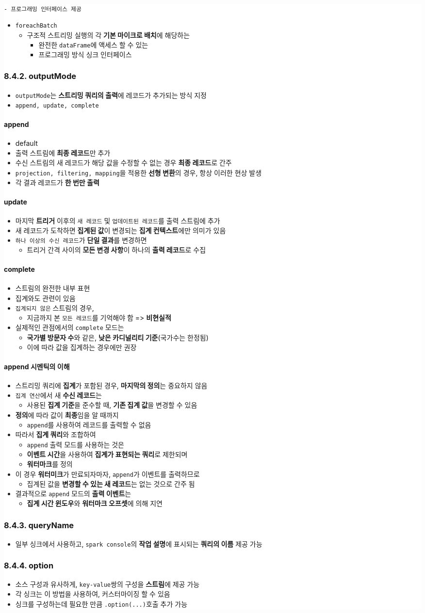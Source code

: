     - 프로그래밍 인터페이스 제공
  - `foreachBatch`
    - 구조적 스트리밍 실행의 각 **기본 마이크로 배치**에 해당하는
      - 완전한 `dataFrame`에 액세스 할 수 있는
      - 프로그래밍 방식 싱크 인터페이스

### 8.4.2. outputMode
- `outputMode`는 **스트리밍 쿼리의 출력**에 레코드가 추가되는 방식 지정
- `append, update, complete`

#### append
- default
- 출력 스트림에 **최종 레코드**만 추가
- 수신 스트림의 새 레코드가 해당 값을 수정할 수 없는 경우 **최종 레코드**로 간주
- `projection, filtering, mapping`을 적용한 **선형 변환**의 경우, 항상 이러한 현상 발생
- 각 결과 레코드가 **한 번만 출력**

#### update
- 마지막 **트리거** 이후의 `새 레코드` 및 `업데이트된 레코드`를 출력 스트림에 추가
- 새 레코드가 도착하면 **집계된 값**이 변경되는 **집계 컨텍스트**에만 의미가 있음
- `하나 이상의 수신 레코드`가 **단일 결과**를 변경하면
  - 트리거 간격 사이의 **모든 변경 사항**이 하나의 **출력 레코드**로 수집

#### complete
- 스트림의 완전한 내부 표현
- 집계와도 관련이 있음
- `집계되지 않은` 스트림의 경우,
  - 지금까지 본 `모든 레코드`를 기억해야 함 => **비현실적**
- 실제적인 관점에서의 `complete` 모드는
  - **국가별 방문자 수**와 같은, **낮은 카디널리티 기준**(국가수는 한정됨)
  - 이에 따라 값을 집계하는 경우에만 권장

#### append 시멘틱의 이해
- 스트리밍 쿼리에 **집계**가 포함된 경우, **마지막의 정의**는 중요하지 않음
- `집계 연산`에서 새 **수신 레코드**는
  - 사용된 **집계 기준**을 준수할 때, **기존 집계 값**을 변경할 수 있음
- **정의**에 따라 값이 **최종**임을 알 때까지
  - `append`를 사용하여 레코드를 출력할 수 없음
- 따라서 **집계 쿼리**와 조합하여
  - `append` 출력 모드를 사용하는 것은
  - **이벤트 시간**을 사용하여 **집계가 표현되는 쿼리**로 제한되며
  - **워터마크**를 정의
- 이 경우 **워터미크**가 만료되자마자, `append`가 이벤트를 출력하므로
  - 집계된 값을 **변경할 수 있는 새 레코드**는 없는 것으로 간주 됨
- 결과적으로 `append` 모드의 **출력 이벤트**는
  - **집계 시간 윈도우**와 **워터마크 오프셋**에 의해 지연

### 8.4.3. queryName
- 일부 싱크에서 사용하고, `spark console`의 **작업 설명**에 표시되는 **쿼리의 이름** 제공 가능

### 8.4.4. option
- 소스 구성과 유사하게, `key-value`쌍의 구성을 **스트림**에 제공 가능
- 각 싱크는 이 방법을 사용하여, 커스터마이징 할 수 있음
- 싱크를 구성하는데 필요한 만큼 `.option(...)`호출 추가 가능
